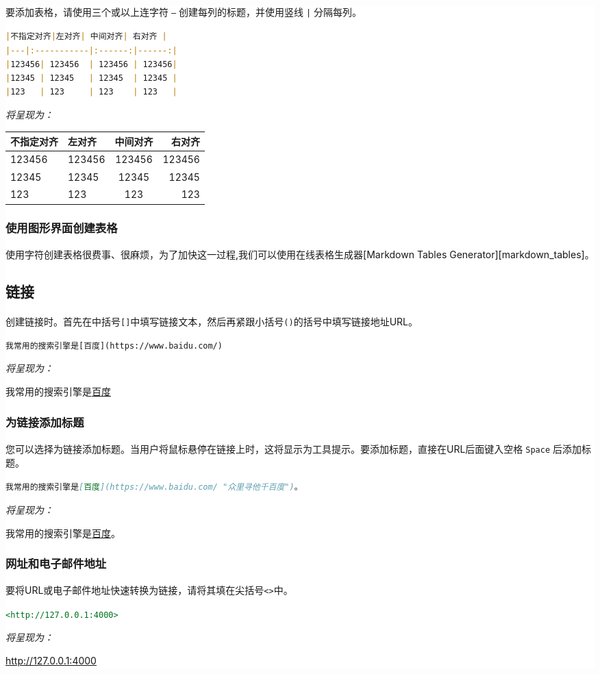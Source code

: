 要添加表格，请使用三个或以上连字符 `—` 创建每列的标题，并使用竖线 `|` 分隔每列。

```markdown
|不指定对齐|左对齐| 中间对齐| 右对齐 | 
|---|:-----------|:------:|------:|
|123456| 123456  | 123456 | 123456|
|12345 | 12345   | 12345  | 12345 |
|123   | 123     | 123    | 123   |
```
_将呈现为：_

|不指定对齐|左对齐| 中间对齐| 右对齐 | 
|---|:-----------|:------:|------:|
|123456| 123456  | 123456 | 123456|
|12345 | 12345   | 12345  | 12345 |
|123   | 123     | 123    | 123   |

### 使用图形界面创建表格

使用字符创建表格很费事、很麻烦，为了加快这一过程,我们可以使用在线表格生成器[Markdown Tables Generator][markdown_tables]。

## 链接

创建链接时。首先在中括号`[]`中填写链接文本，然后再紧跟小括号`()`的括号中填写链接地址URL。

```
我常用的搜索引擎是[百度](https://www.baidu.com/)
```

_将呈现为：_

我常用的搜索引擎是[百度](https://www.baidu.com/)

### 为链接添加标题

您可以选择为链接添加标题。当用户将鼠标悬停在链接上时，这将显示为工具提示。要添加标题，直接在URL后面键入空格 `Space` 后添加标题。

```markdown
我常用的搜索引擎是[百度](https://www.baidu.com/ "众里寻他千百度")。
```

_将呈现为：_

我常用的搜索引擎是[百度](https://www.baidu.com/ "众里寻他千百度")。

### 网址和电子邮件地址

要将URL或电子邮件地址快速转换为链接，请将其填在尖括号`<>`中。

```markdown
<http://127.0.0.1:4000>
```

_将呈现为：_

<http://127.0.0.1:4000>


[^footnote]: 标识符可以是数字或文本。但不能包含空格或制表符。
[^2]: 数字脚注测试说明。
[discordJs]: https://discordjs.guide/popular-topics/canvas.html#setting-up-napi-rs-canvas
[kramdown]: https://kramdown.gettalong.org/quickref.html#block-attributes
[jekyllToc]: https://github.com/allejo/jekyll-toc
[markdown_tables]: https://www.tablesgenerator.com/markdown_tables
[mermaid]: https://github.com/mermaid-js/mermaid
[mermaidLive]: https://mermaid.live/
